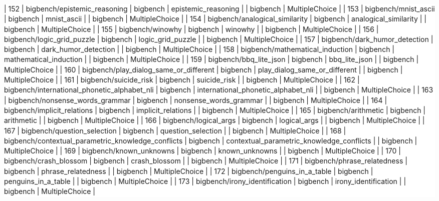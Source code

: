 | 152 | bigbench/epistemic_reasoning                                         | bigbench                                  | epistemic_reasoning                                 |                | bigbench                                     | MultipleChoice      |
| 153 | bigbench/mnist_ascii                                                 | bigbench                                  | mnist_ascii                                         |                | bigbench                                     | MultipleChoice      |
| 154 | bigbench/analogical_similarity                                       | bigbench                                  | analogical_similarity                               |                | bigbench                                     | MultipleChoice      |
| 155 | bigbench/winowhy                                                     | bigbench                                  | winowhy                                             |                | bigbench                                     | MultipleChoice      |
| 156 | bigbench/logic_grid_puzzle                                           | bigbench                                  | logic_grid_puzzle                                   |                | bigbench                                     | MultipleChoice      |
| 157 | bigbench/dark_humor_detection                                        | bigbench                                  | dark_humor_detection                                |                | bigbench                                     | MultipleChoice      |
| 158 | bigbench/mathematical_induction                                      | bigbench                                  | mathematical_induction                              |                | bigbench                                     | MultipleChoice      |
| 159 | bigbench/bbq_lite_json                                               | bigbench                                  | bbq_lite_json                                       |                | bigbench                                     | MultipleChoice      |
| 160 | bigbench/play_dialog_same_or_different                               | bigbench                                  | play_dialog_same_or_different                       |                | bigbench                                     | MultipleChoice      |
| 161 | bigbench/suicide_risk                                                | bigbench                                  | suicide_risk                                        |                | bigbench                                     | MultipleChoice      |
| 162 | bigbench/international_phonetic_alphabet_nli                         | bigbench                                  | international_phonetic_alphabet_nli                 |                | bigbench                                     | MultipleChoice      |
| 163 | bigbench/nonsense_words_grammar                                      | bigbench                                  | nonsense_words_grammar                              |                | bigbench                                     | MultipleChoice      |
| 164 | bigbench/implicit_relations                                          | bigbench                                  | implicit_relations                                  |                | bigbench                                     | MultipleChoice      |
| 165 | bigbench/arithmetic                                                  | bigbench                                  | arithmetic                                          |                | bigbench                                     | MultipleChoice      |
| 166 | bigbench/logical_args                                                | bigbench                                  | logical_args                                        |                | bigbench                                     | MultipleChoice      |
| 167 | bigbench/question_selection                                          | bigbench                                  | question_selection                                  |                | bigbench                                     | MultipleChoice      |
| 168 | bigbench/contextual_parametric_knowledge_conflicts                   | bigbench                                  | contextual_parametric_knowledge_conflicts           |                | bigbench                                     | MultipleChoice      |
| 169 | bigbench/known_unknowns                                              | bigbench                                  | known_unknowns                                      |                | bigbench                                     | MultipleChoice      |
| 170 | bigbench/crash_blossom                                               | bigbench                                  | crash_blossom                                       |                | bigbench                                     | MultipleChoice      |
| 171 | bigbench/phrase_relatedness                                          | bigbench                                  | phrase_relatedness                                  |                | bigbench                                     | MultipleChoice      |
| 172 | bigbench/penguins_in_a_table                                         | bigbench                                  | penguins_in_a_table                                 |                | bigbench                                     | MultipleChoice      |
| 173 | bigbench/irony_identification                                        | bigbench                                  | irony_identification                                |                | bigbench                                     | MultipleChoice      |